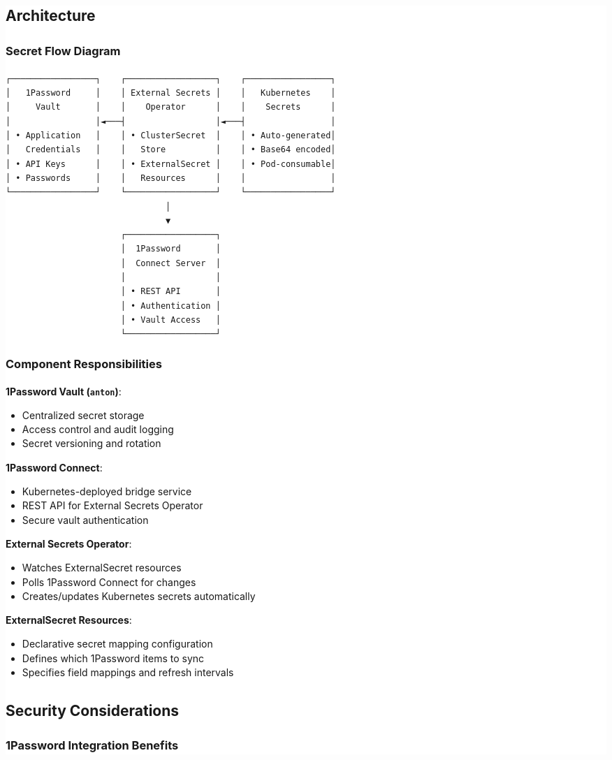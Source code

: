 ## Architecture

### Secret Flow Diagram

```
┌─────────────────┐    ┌──────────────────┐    ┌─────────────────┐
│   1Password     │    │ External Secrets │    │   Kubernetes    │
│     Vault       │    │    Operator      │    │    Secrets      │
│                 │◄───┤                  │◄───┤                 │
│ • Application   │    │ • ClusterSecret  │    │ • Auto-generated│
│   Credentials   │    │   Store          │    │ • Base64 encoded│
│ • API Keys      │    │ • ExternalSecret │    │ • Pod-consumable│
│ • Passwords     │    │   Resources      │    │                 │
└─────────────────┘    └──────────────────┘    └─────────────────┘
                                │
                                ▼
                       ┌──────────────────┐
                       │  1Password       │
                       │  Connect Server  │
                       │                  │
                       │ • REST API       │
                       │ • Authentication │
                       │ • Vault Access   │
                       └──────────────────┘
```

### Component Responsibilities

**1Password Vault (`anton`)**:
- Centralized secret storage
- Access control and audit logging  
- Secret versioning and rotation

**1Password Connect**:
- Kubernetes-deployed bridge service
- REST API for External Secrets Operator
- Secure vault authentication

**External Secrets Operator**:
- Watches ExternalSecret resources
- Polls 1Password Connect for changes
- Creates/updates Kubernetes secrets automatically

**ExternalSecret Resources**:
- Declarative secret mapping configuration
- Defines which 1Password items to sync
- Specifies field mappings and refresh intervals

## Security Considerations

### 1Password Integration Benefits
